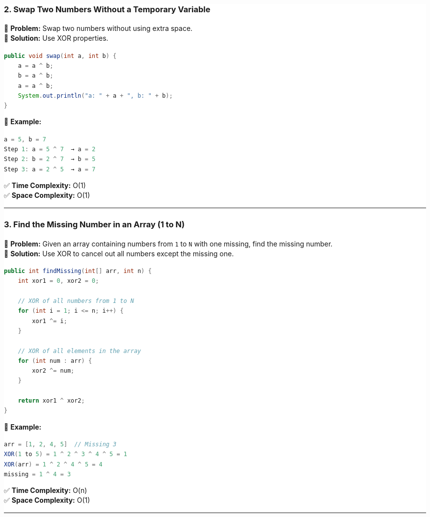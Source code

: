 
### **2. Swap Two Numbers Without a Temporary Variable**
🔹 **Problem:** Swap two numbers without using extra space.  
🔹 **Solution:** Use XOR properties.

```java
public void swap(int a, int b) {
    a = a ^ b;
    b = a ^ b;
    a = a ^ b;
    System.out.println("a: " + a + ", b: " + b);
}
```
🔹 **Example:**
```java
a = 5, b = 7
Step 1: a = 5 ^ 7  → a = 2
Step 2: b = 2 ^ 7  → b = 5
Step 3: a = 2 ^ 5  → a = 7
```
✅ **Time Complexity:** O(1)  
✅ **Space Complexity:** O(1)

---

### **3. Find the Missing Number in an Array (1 to N)**
🔹 **Problem:** Given an array containing numbers from `1` to `N` with one missing, find the missing number.  
🔹 **Solution:** Use XOR to cancel out all numbers except the missing one.

```java
public int findMissing(int[] arr, int n) {
    int xor1 = 0, xor2 = 0;

    // XOR of all numbers from 1 to N
    for (int i = 1; i <= n; i++) {
        xor1 ^= i;
    }

    // XOR of all elements in the array
    for (int num : arr) {
        xor2 ^= num;
    }

    return xor1 ^ xor2;
}
```
🔹 **Example:**
```java
arr = [1, 2, 4, 5]  // Missing 3
XOR(1 to 5) = 1 ^ 2 ^ 3 ^ 4 ^ 5 = 1
XOR(arr) = 1 ^ 2 ^ 4 ^ 5 = 4
missing = 1 ^ 4 = 3
```
✅ **Time Complexity:** O(n)  
✅ **Space Complexity:** O(1)

---